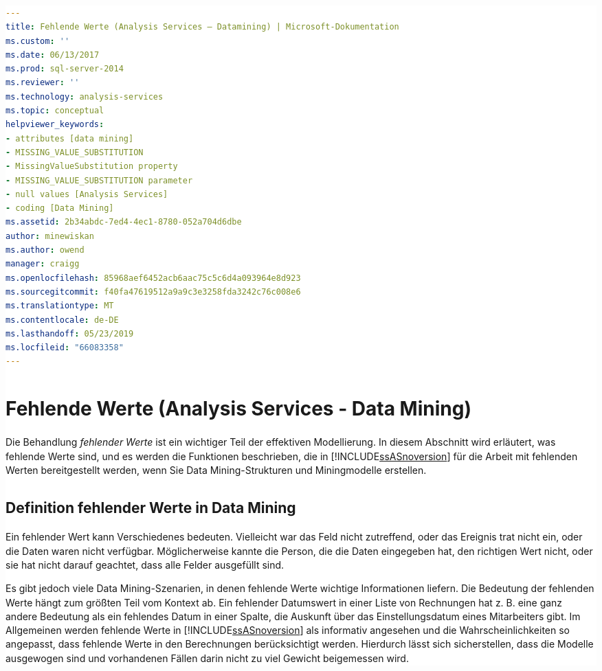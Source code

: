 ```yaml
---
title: Fehlende Werte (Analysis Services – Datamining) | Microsoft-Dokumentation
ms.custom: ''
ms.date: 06/13/2017
ms.prod: sql-server-2014
ms.reviewer: ''
ms.technology: analysis-services
ms.topic: conceptual
helpviewer_keywords:
- attributes [data mining]
- MISSING_VALUE_SUBSTITUTION
- MissingValueSubstitution property
- MISSING_VALUE_SUBSTITUTION parameter
- null values [Analysis Services]
- coding [Data Mining]
ms.assetid: 2b34abdc-7ed4-4ec1-8780-052a704d6dbe
author: minewiskan
ms.author: owend
manager: craigg
ms.openlocfilehash: 85968aef6452acb6aac75c5c6d4a093964e8d923
ms.sourcegitcommit: f40fa47619512a9a9c3e3258fda3242c76c008e6
ms.translationtype: MT
ms.contentlocale: de-DE
ms.lasthandoff: 05/23/2019
ms.locfileid: "66083358"
---
```

# <a name="missing-values-analysis-services---data-mining"></a>Fehlende Werte (Analysis Services - Data Mining)
  Die Behandlung  *fehlender Werte* ist ein wichtiger Teil der effektiven Modellierung. In diesem Abschnitt wird erläutert, was fehlende Werte sind, und es werden die Funktionen beschrieben, die in [!INCLUDE[ssASnoversion](../../includes/ssasnoversion-md.md)] für die Arbeit mit fehlenden Werten bereitgestellt werden, wenn Sie Data Mining-Strukturen und Miningmodelle erstellen.  
  
## <a name="definition-of-missing-values-in-data-mining"></a>Definition fehlender Werte in Data Mining  
 Ein fehlender Wert kann Verschiedenes bedeuten. Vielleicht war das Feld nicht zutreffend, oder das Ereignis trat nicht ein, oder die Daten waren nicht verfügbar. Möglicherweise kannte die Person, die die Daten eingegeben hat, den richtigen Wert nicht, oder sie hat nicht darauf geachtet, dass alle Felder ausgefüllt sind.  
  
 Es gibt jedoch viele Data Mining-Szenarien, in denen fehlende Werte wichtige Informationen liefern. Die Bedeutung der fehlenden Werte hängt zum größten Teil vom Kontext ab. Ein fehlender Datumswert in einer Liste von Rechnungen hat z. B. eine ganz andere Bedeutung als ein fehlendes Datum in einer Spalte, die Auskunft über das Einstellungsdatum eines Mitarbeiters gibt. Im Allgemeinen werden fehlende Werte in [!INCLUDE[ssASnoversion](../../includes/ssasnoversion-md.md)] als informativ angesehen und die Wahrscheinlichkeiten so angepasst, dass fehlende Werte in den Berechnungen berücksichtigt werden. Hierdurch lässt sich sicherstellen, dass die Modelle ausgewogen sind und vorhandenen Fällen darin nicht zu viel Gewicht beigemessen wird.  
  